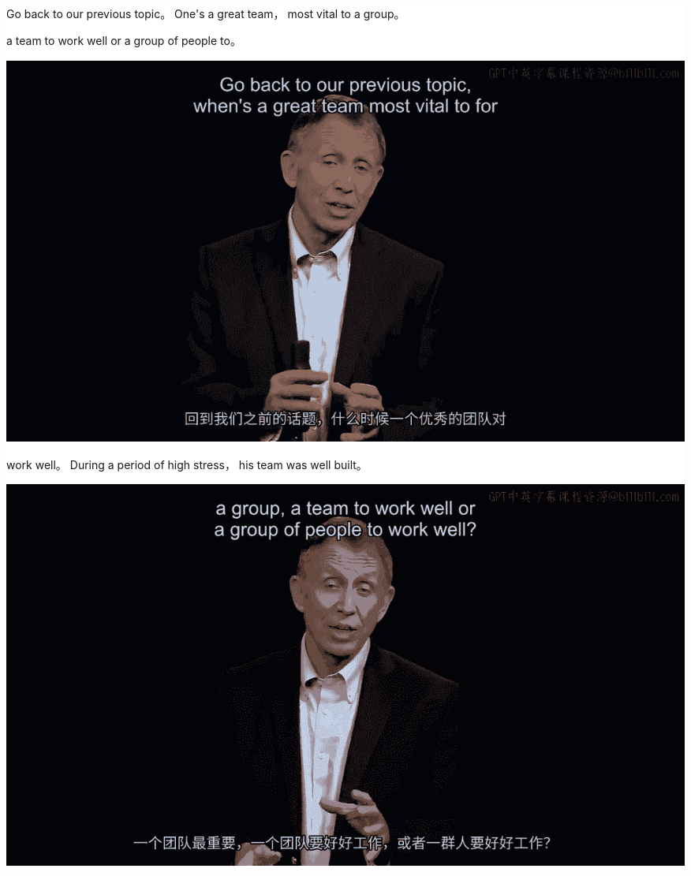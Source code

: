  Go back to our previous topic。 One's a great team， most vital to a group。

 a team to work well or a group of people to。

![](img/b2d22c968cf2ca7a13d4fe850468427f_82.png)

 work well。 During a period of high stress， his team was well built。



![](img/b2d22c968cf2ca7a13d4fe850468427f_84.png)

